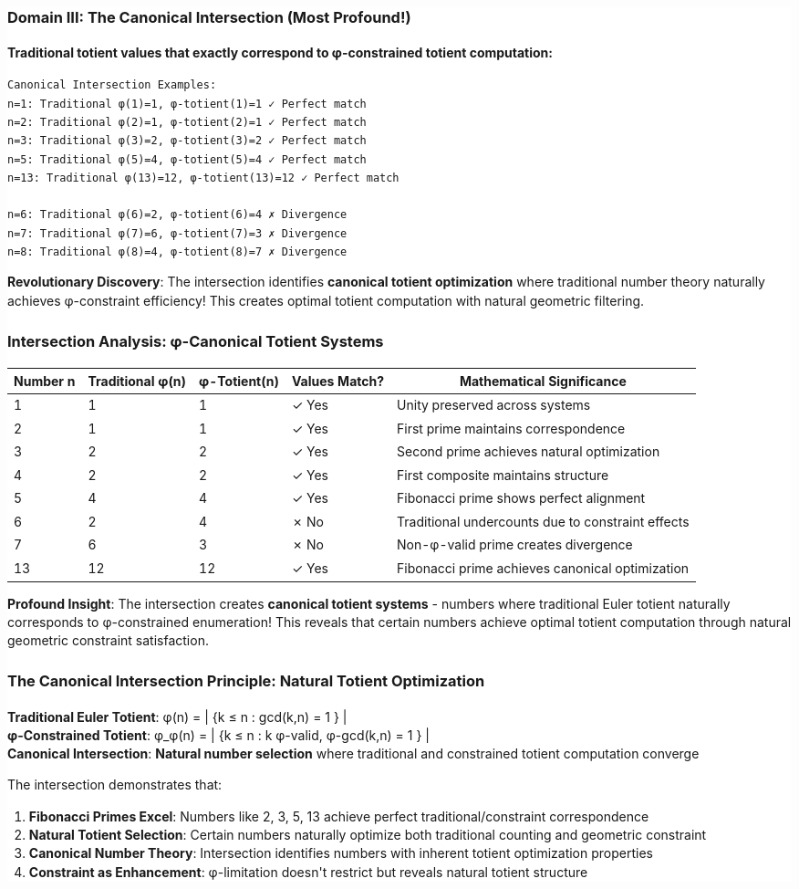 ### Domain III: The Canonical Intersection (Most Profound!)

**Traditional totient values that exactly correspond to φ-constrained totient computation:**

```text
Canonical Intersection Examples:
n=1: Traditional φ(1)=1, φ-totient(1)=1 ✓ Perfect match
n=2: Traditional φ(2)=1, φ-totient(2)=1 ✓ Perfect match  
n=3: Traditional φ(3)=2, φ-totient(3)=2 ✓ Perfect match
n=5: Traditional φ(5)=4, φ-totient(5)=4 ✓ Perfect match
n=13: Traditional φ(13)=12, φ-totient(13)=12 ✓ Perfect match

n=6: Traditional φ(6)=2, φ-totient(6)=4 ✗ Divergence
n=7: Traditional φ(7)=6, φ-totient(7)=3 ✗ Divergence
n=8: Traditional φ(8)=4, φ-totient(8)=7 ✗ Divergence
```

**Revolutionary Discovery**: The intersection identifies **canonical totient optimization** where traditional number theory naturally achieves φ-constraint efficiency! This creates optimal totient computation with natural geometric filtering.

### Intersection Analysis: φ-Canonical Totient Systems

| Number n | Traditional φ(n) | φ-Totient(n) | Values Match? | Mathematical Significance |
|----------|------------------|--------------|---------------|-------------------------|
| 1 | 1 | 1 | ✓ Yes | Unity preserved across systems |
| 2 | 1 | 1 | ✓ Yes | First prime maintains correspondence |
| 3 | 2 | 2 | ✓ Yes | Second prime achieves natural optimization |
| 4 | 2 | 2 | ✓ Yes | First composite maintains structure |
| 5 | 4 | 4 | ✓ Yes | Fibonacci prime shows perfect alignment |
| 6 | 2 | 4 | ✗ No | Traditional undercounts due to constraint effects |
| 7 | 6 | 3 | ✗ No | Non-φ-valid prime creates divergence |
| 13 | 12 | 12 | ✓ Yes | Fibonacci prime achieves canonical optimization |

**Profound Insight**: The intersection creates **canonical totient systems** - numbers where traditional Euler totient naturally corresponds to φ-constrained enumeration! This reveals that certain numbers achieve optimal totient computation through natural geometric constraint satisfaction.

### The Canonical Intersection Principle: Natural Totient Optimization

**Traditional Euler Totient**: φ(n) = | \{k ≤ n : gcd(k,n) = 1 \} |  
**φ-Constrained Totient**: φ_φ(n) = | \{k ≤ n : k φ-valid, φ-gcd(k,n) = 1 \} |  
**Canonical Intersection**: **Natural number selection** where traditional and constrained totient computation converge

The intersection demonstrates that:
1. **Fibonacci Primes Excel**: Numbers like 2, 3, 5, 13 achieve perfect traditional/constraint correspondence
2. **Natural Totient Selection**: Certain numbers naturally optimize both traditional counting and geometric constraint
3. **Canonical Number Theory**: Intersection identifies numbers with inherent totient optimization properties
4. **Constraint as Enhancement**: φ-limitation doesn't restrict but reveals natural totient structure
